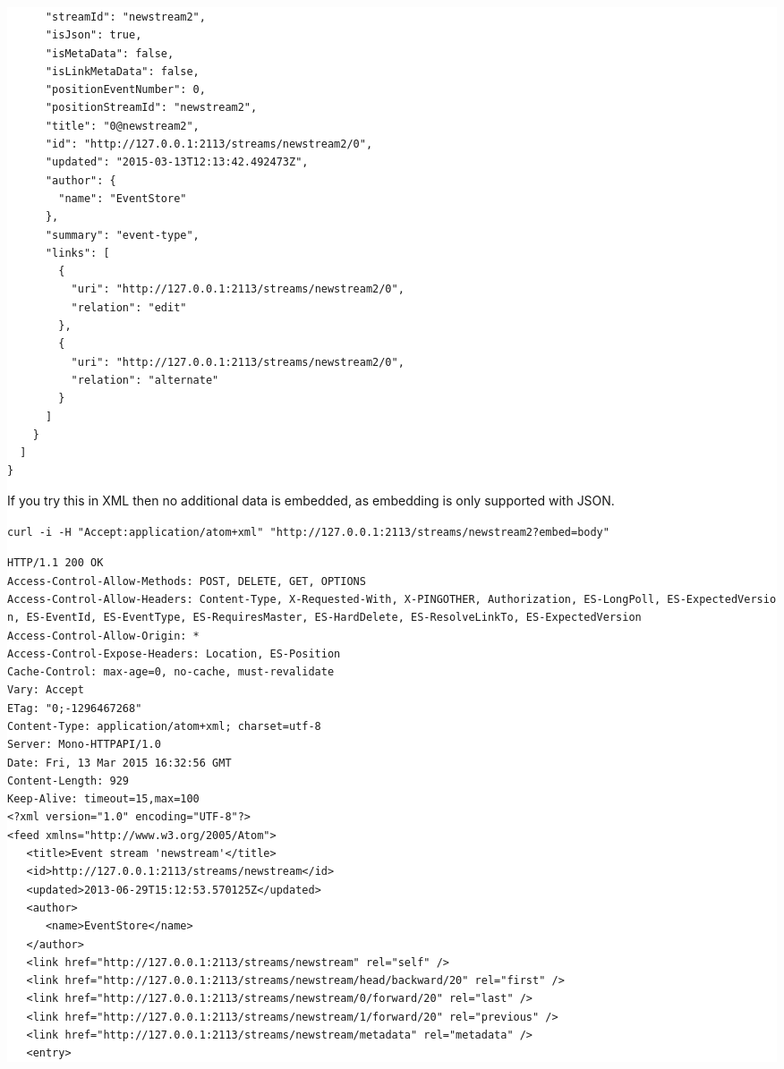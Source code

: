 ```http
      "streamId": "newstream2",
      "isJson": true,
      "isMetaData": false,
      "isLinkMetaData": false,
      "positionEventNumber": 0,
      "positionStreamId": "newstream2",
      "title": "0@newstream2",
      "id": "http://127.0.0.1:2113/streams/newstream2/0",
      "updated": "2015-03-13T12:13:42.492473Z",
      "author": {
        "name": "EventStore"
      },
      "summary": "event-type",
      "links": [
        {
          "uri": "http://127.0.0.1:2113/streams/newstream2/0",
          "relation": "edit"
        },
        {
          "uri": "http://127.0.0.1:2113/streams/newstream2/0",
          "relation": "alternate"
        }
      ]
    }
  ]
}
```

If you try this in XML then no additional data is embedded, as embedding is only supported with JSON.

```
curl -i -H "Accept:application/atom+xml" "http://127.0.0.1:2113/streams/newstream2?embed=body"
```

```http
HTTP/1.1 200 OK
Access-Control-Allow-Methods: POST, DELETE, GET, OPTIONS
Access-Control-Allow-Headers: Content-Type, X-Requested-With, X-PINGOTHER, Authorization, ES-LongPoll, ES-ExpectedVersion, ES-EventId, ES-EventType, ES-RequiresMaster, ES-HardDelete, ES-ResolveLinkTo, ES-ExpectedVersion
Access-Control-Allow-Origin: *
Access-Control-Expose-Headers: Location, ES-Position
Cache-Control: max-age=0, no-cache, must-revalidate
Vary: Accept
ETag: "0;-1296467268"
Content-Type: application/atom+xml; charset=utf-8
Server: Mono-HTTPAPI/1.0
Date: Fri, 13 Mar 2015 16:32:56 GMT
Content-Length: 929
Keep-Alive: timeout=15,max=100
<?xml version="1.0" encoding="UTF-8"?>
<feed xmlns="http://www.w3.org/2005/Atom">
   <title>Event stream 'newstream'</title>
   <id>http://127.0.0.1:2113/streams/newstream</id>
   <updated>2013-06-29T15:12:53.570125Z</updated>
   <author>
      <name>EventStore</name>
   </author>
   <link href="http://127.0.0.1:2113/streams/newstream" rel="self" />
   <link href="http://127.0.0.1:2113/streams/newstream/head/backward/20" rel="first" />
   <link href="http://127.0.0.1:2113/streams/newstream/0/forward/20" rel="last" />
   <link href="http://127.0.0.1:2113/streams/newstream/1/forward/20" rel="previous" />
   <link href="http://127.0.0.1:2113/streams/newstream/metadata" rel="metadata" />
   <entry>
```